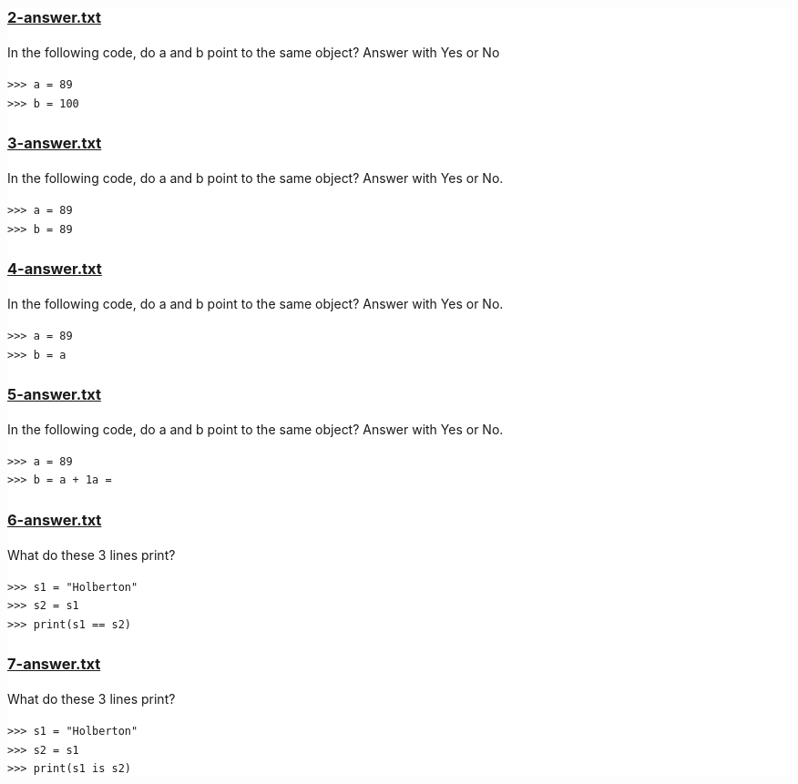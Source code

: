 ### [2-answer.txt](https://github.com/Valentinaga1/holbertonschool-higher_level_programming/tree/master/0x09-python-everything_is_object/2-answer.txt "2-answer.txt")
In the following code, do a and b point to the same object? Answer with Yes or No
```
>>> a = 89
>>> b = 100
```
### [3-answer.txt](https://github.com/Valentinaga1/holbertonschool-higher_level_programming/tree/master/0x09-python-everything_is_object/3-answer.txt "3-answer.txt")
In the following code, do a and b point to the same object? Answer with Yes or No.
```
>>> a = 89
>>> b = 89
```

### [4-answer.txt](https://github.com/Valentinaga1/holbertonschool-higher_level_programming/tree/master/0x09-python-everything_is_object/4-answer.txt "4-answer.txt")
In the following code, do a and b point to the same object? Answer with Yes or No.
```
>>> a = 89
>>> b = a
```

### [5-answer.txt](https://github.com/Valentinaga1/holbertonschool-higher_level_programming/tree/master/0x09-python-everything_is_object/5-answer.txt "5-answer.txt")
In the following code, do a and b point to the same object? Answer with Yes or No.
```
>>> a = 89
>>> b = a + 1a =
```

### [6-answer.txt](https://github.com/Valentinaga1/holbertonschool-higher_level_programming/tree/master/0x09-python-everything_is_object/6-answer.txt "6-answer.txt")
What do these 3 lines print?
```
>>> s1 = "Holberton"
>>> s2 = s1
>>> print(s1 == s2)
```

### [7-answer.txt](https://github.com/Valentinaga1/holbertonschool-higher_level_programming/tree/master/0x09-python-everything_is_object/7-answer.txt "7-answer.txt")
What do these 3 lines print?
```
>>> s1 = "Holberton"
>>> s2 = s1
>>> print(s1 is s2)
```
